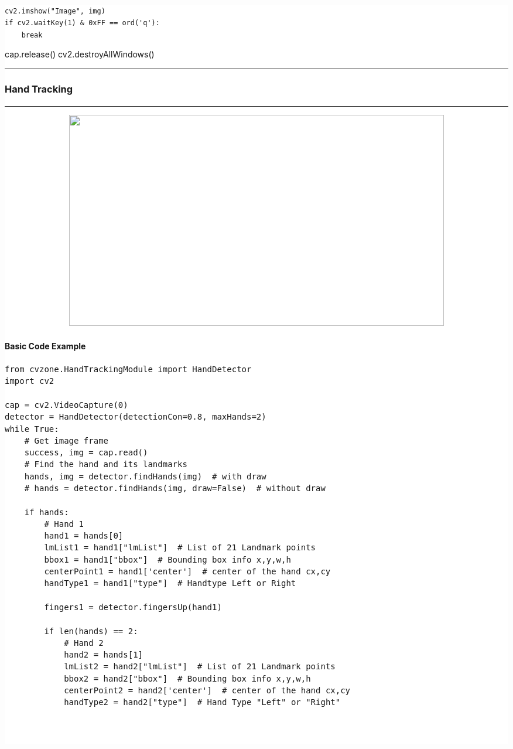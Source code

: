     cv2.imshow("Image", img)
    if cv2.waitKey(1) & 0xFF == ord('q'):
        break
cap.release()
cv2.destroyAllWindows()

</pre>

<hr>

### Hand Tracking

<hr>

<p align="center">
  <img width="640" height="360" src="https://github.com/cvzone/cvzone/blob/master/Results/Fingers-Distance.jpg">
</p>

#### Basic Code Example 
<pre>
from cvzone.HandTrackingModule import HandDetector
import cv2

cap = cv2.VideoCapture(0)
detector = HandDetector(detectionCon=0.8, maxHands=2)
while True:
    # Get image frame
    success, img = cap.read()
    # Find the hand and its landmarks
    hands, img = detector.findHands(img)  # with draw
    # hands = detector.findHands(img, draw=False)  # without draw

    if hands:
        # Hand 1
        hand1 = hands[0]
        lmList1 = hand1["lmList"]  # List of 21 Landmark points
        bbox1 = hand1["bbox"]  # Bounding box info x,y,w,h
        centerPoint1 = hand1['center']  # center of the hand cx,cy
        handType1 = hand1["type"]  # Handtype Left or Right

        fingers1 = detector.fingersUp(hand1)

        if len(hands) == 2:
            # Hand 2
            hand2 = hands[1]
            lmList2 = hand2["lmList"]  # List of 21 Landmark points
            bbox2 = hand2["bbox"]  # Bounding box info x,y,w,h
            centerPoint2 = hand2['center']  # center of the hand cx,cy
            handType2 = hand2["type"]  # Hand Type "Left" or "Right"
